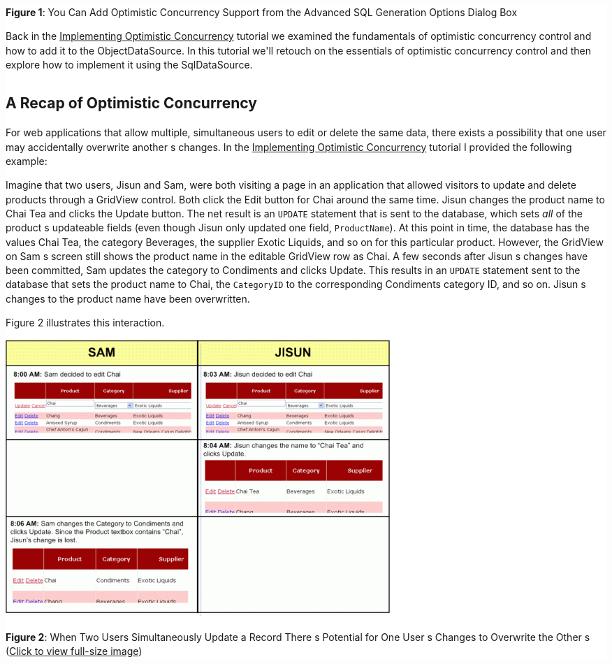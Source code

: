 **Figure 1**: You Can Add Optimistic Concurrency Support from the Advanced SQL Generation Options Dialog Box

Back in the [Implementing Optimistic Concurrency](../editing-inserting-and-deleting-data/implementing-optimistic-concurrency-cs.md) tutorial we examined the fundamentals of optimistic concurrency control and how to add it to the ObjectDataSource. In this tutorial we'll retouch on the essentials of optimistic concurrency control and then explore how to implement it using the SqlDataSource.

## A Recap of Optimistic Concurrency

For web applications that allow multiple, simultaneous users to edit or delete the same data, there exists a possibility that one user may accidentally overwrite another s changes. In the [Implementing Optimistic Concurrency](../editing-inserting-and-deleting-data/implementing-optimistic-concurrency-cs.md) tutorial I provided the following example:

Imagine that two users, Jisun and Sam, were both visiting a page in an application that allowed visitors to update and delete products through a GridView control. Both click the Edit button for Chai around the same time. Jisun changes the product name to Chai Tea and clicks the Update button. The net result is an `UPDATE` statement that is sent to the database, which sets *all* of the product s updateable fields (even though Jisun only updated one field, `ProductName`). At this point in time, the database has the values Chai Tea, the category Beverages, the supplier Exotic Liquids, and so on for this particular product. However, the GridView on Sam s screen still shows the product name in the editable GridView row as Chai. A few seconds after Jisun s changes have been committed, Sam updates the category to Condiments and clicks Update. This results in an `UPDATE` statement sent to the database that sets the product name to Chai, the `CategoryID` to the corresponding Condiments category ID, and so on. Jisun s changes to the product name have been overwritten.

Figure 2 illustrates this interaction.

[![When Two Users Simultaneously Update a Record There s Potential for One User s Changes to Overwrite the Other s](implementing-optimistic-concurrency-with-the-sqldatasource-cs/_static/image2.gif)](implementing-optimistic-concurrency-with-the-sqldatasource-cs/_static/image1.png)

**Figure 2**: When Two Users Simultaneously Update a Record There s Potential for One User s Changes to Overwrite the Other s ([Click to view full-size image](implementing-optimistic-concurrency-with-the-sqldatasource-cs/_static/image2.png))

